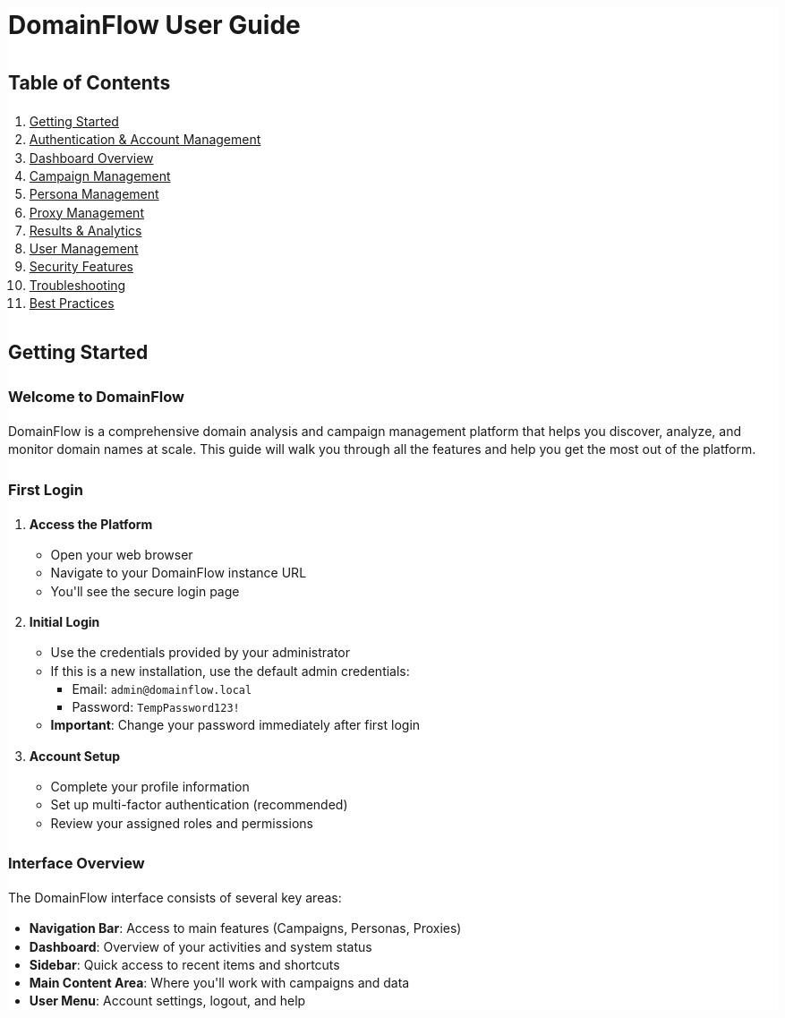 # DomainFlow User Guide

## Table of Contents

1. [Getting Started](#getting-started)
2. [Authentication & Account Management](#authentication--account-management)
3. [Dashboard Overview](#dashboard-overview)
4. [Campaign Management](#campaign-management)
5. [Persona Management](#persona-management)
6. [Proxy Management](#proxy-management)
7. [Results & Analytics](#results--analytics)
8. [User Management](#user-management)
9. [Security Features](#security-features)
10. [Troubleshooting](#troubleshooting)
11. [Best Practices](#best-practices)

## Getting Started

### Welcome to DomainFlow

DomainFlow is a comprehensive domain analysis and campaign management platform that helps you discover, analyze, and monitor domain names at scale. This guide will walk you through all the features and help you get the most out of the platform.

### First Login

1. **Access the Platform**
   - Open your web browser
   - Navigate to your DomainFlow instance URL
   - You'll see the secure login page

2. **Initial Login**
   - Use the credentials provided by your administrator
   - If this is a new installation, use the default admin credentials:
     - Email: `admin@domainflow.local`
     - Password: `TempPassword123!`
   - **Important**: Change your password immediately after first login

3. **Account Setup**
   - Complete your profile information
   - Set up multi-factor authentication (recommended)
   - Review your assigned roles and permissions

### Interface Overview

The DomainFlow interface consists of several key areas:

- **Navigation Bar**: Access to main features (Campaigns, Personas, Proxies)
- **Dashboard**: Overview of your activities and system status
- **Sidebar**: Quick access to recent items and shortcuts
- **Main Content Area**: Where you'll work with campaigns and data
- **User Menu**: Account settings, logout, and help
